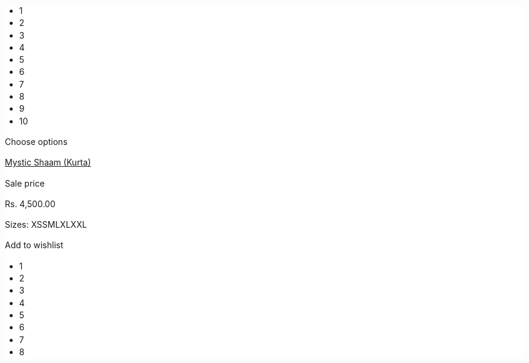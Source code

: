 [](/products/mystic-shaam)

[](/products/mystic-shaam)

[](/products/mystic-shaam)

[](/products/mystic-shaam)

[](/products/mystic-shaam)

[](/products/mystic-shaam)

[](/products/mystic-shaam)

[](/products/mystic-shaam)

- 1
- 2
- 3
- 4
- 5
- 6
- 7
- 8
- 9
- 10

Choose options

[Mystic Shaam (Kurta)](/products/mystic-shaam)

Sale price

Rs. 4,500.00

Sizes: XSSMLXLXXL

Add to wishlist

[](/products/kyun-itna-blue)

[](/products/kyun-itna-blue)

[](/products/kyun-itna-blue)

[](/products/kyun-itna-blue)

[](/products/kyun-itna-blue)

[](/products/kyun-itna-blue)

[](/products/kyun-itna-blue)

[](/products/kyun-itna-blue)

[](/products/kyun-itna-blue)

- 1
- 2
- 3
- 4
- 5
- 6
- 7
- 8

